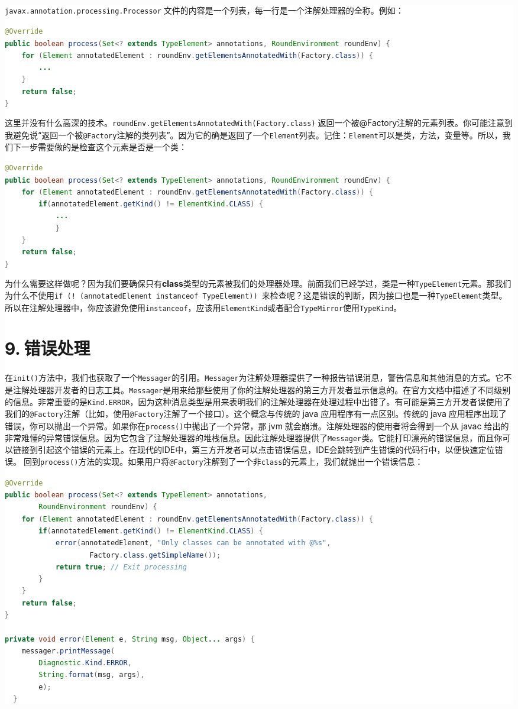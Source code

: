 ```javax.annotation.processing.Processor``` 文件的内容是一个列表，每一行是一个注解处理器的全称。例如：
~~~ java
@Override
public boolean process(Set<? extends TypeElement> annotations, RoundEnvironment roundEnv) {
	for (Element annotatedElement : roundEnv.getElementsAnnotatedWith(Factory.class)) {
		...
	}
	return false;
}
~~~

这里并没有什么高深的技术。```roundEnv.getElementsAnnotatedWith(Factory.class)``` 返回一个被@Factory注解的元素列表。你可能注意到我避免说“返回一个被```@Factory```注解的类列表”。因为它的确是返回了一个```Element```列表。记住：```Element```可以是类，方法，变量等。所以，我们下一步需要做的是检查这个元素是否是一个类：

~~~ java
@Override
public boolean process(Set<? extends TypeElement> annotations, RoundEnvironment roundEnv) {
	for (Element annotatedElement : roundEnv.getElementsAnnotatedWith(Factory.class)) {
		if(annotatedElement.getKind() != ElementKind.CLASS) {
			...		
			}
	}
	return false;
}
~~~

为什么需要这样做呢？因为我们要确保只有**class**类型的元素被我们的处理器处理。前面我们已经学过，类是一种```TypeElement```元素。那我们为什么不使用```if (! (annotatedElement instanceof TypeElement)) ```来检查呢？这是错误的判断，因为接口也是一种```TypeElement```类型。所以在注解处理器中，你应该避免使用```instanceof```，应该用```ElementKind```或者配合```TypeMirror```使用```TypeKind```。

# 9. 错误处理

在```init()```方法中，我们也获取了一个```Messager```的引用。```Messager```为注解处理器提供了一种报告错误消息，警告信息和其他消息的方式。它不是注解处理器开发者的日志工具。```Messager```是用来给那些使用了你的注解处理器的第三方开发者显示信息的。在官方文档中描述了不同级别的信息。非常重要的是```Kind.ERROR```，因为这种消息类型是用来表明我们的注解处理器在处理过程中出错了。有可能是第三方开发者误使用了我们的```@Factory```注解（比如，使用```@Factory```注解了一个接口）。这个概念与传统的 java 应用程序有一点区别。传统的 java 应用程序出现了错误，你可以抛出一个异常。如果你在```process()```中抛出了一个异常，那 jvm 就会崩溃。注解处理器的使用者将会得到一个从 javac 给出的非常难懂的异常错误信息。因为它包含了注解处理器的堆栈信息。因此注解处理器提供了```Messager```类。它能打印漂亮的错误信息，而且你可以链接到引起这个错误的元素上。在现代的IDE中，第三方开发者可以点击错误信息，IDE会跳转到产生错误的代码行中，以便快速定位错误。
回到```process()```方法的实现。如果用户将```@Factory```注解到了一个非```class```的元素上，我们就抛出一个错误信息：

~~~ java
@Override
public boolean process(Set<? extends TypeElement> annotations,
		RoundEnvironment roundEnv) {
	for (Element annotatedElement : roundEnv.getElementsAnnotatedWith(Factory.class)) {
		if(annotatedElement.getKind() != ElementKind.CLASS) {
			error(annotatedElement, "Only classes can be annotated with @%s",
		            Factory.class.getSimpleName());
			return true; // Exit processing
		}
    }
	return false;
}

private void error(Element e, String msg, Object... args) {
    messager.printMessage(
    	Diagnostic.Kind.ERROR,
    	String.format(msg, args),
    	e);
  } 
~~~

```